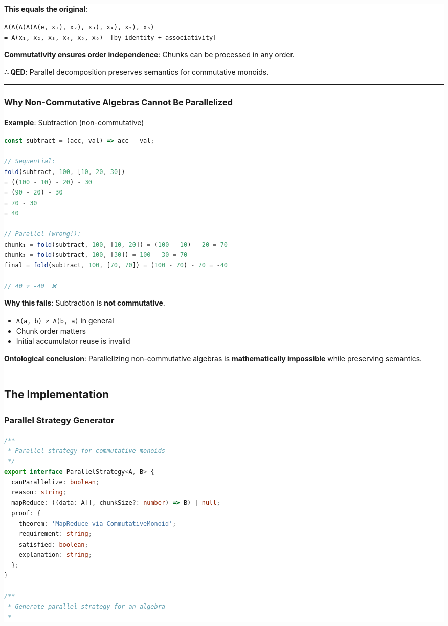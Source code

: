 **This equals the original**:
```
A(A(A(A(A(e, x₁), x₂), x₃), x₄), x₅), x₆)
= A(x₁, x₂, x₃, x₄, x₅, x₆)  [by identity + associativity]
```

**Commutativity ensures order independence**: Chunks can be processed in any order.

**∴ QED**: Parallel decomposition preserves semantics for commutative monoids.

---

### Why Non-Commutative Algebras Cannot Be Parallelized

**Example**: Subtraction (non-commutative)

```typescript
const subtract = (acc, val) => acc - val;

// Sequential:
fold(subtract, 100, [10, 20, 30])
= ((100 - 10) - 20) - 30
= (90 - 20) - 30
= 70 - 30
= 40

// Parallel (wrong!):
chunk₁ = fold(subtract, 100, [10, 20]) = (100 - 10) - 20 = 70
chunk₂ = fold(subtract, 100, [30]) = 100 - 30 = 70
final = fold(subtract, 100, [70, 70]) = (100 - 70) - 70 = -40

// 40 ≠ -40  ❌
```

**Why this fails**: Subtraction is **not commutative**.
- `A(a, b) ≠ A(b, a)` in general
- Chunk order matters
- Initial accumulator reuse is invalid

**Ontological conclusion**: Parallelizing non-commutative algebras is **mathematically impossible** while preserving semantics.

---

## The Implementation

### Parallel Strategy Generator

```typescript
/**
 * Parallel strategy for commutative monoids
 */
export interface ParallelStrategy<A, B> {
  canParallelize: boolean;
  reason: string;
  mapReduce: ((data: A[], chunkSize?: number) => B) | null;
  proof: {
    theorem: 'MapReduce via CommutativeMonoid';
    requirement: string;
    satisfied: boolean;
    explanation: string;
  };
}

/**
 * Generate parallel strategy for an algebra
 *
```